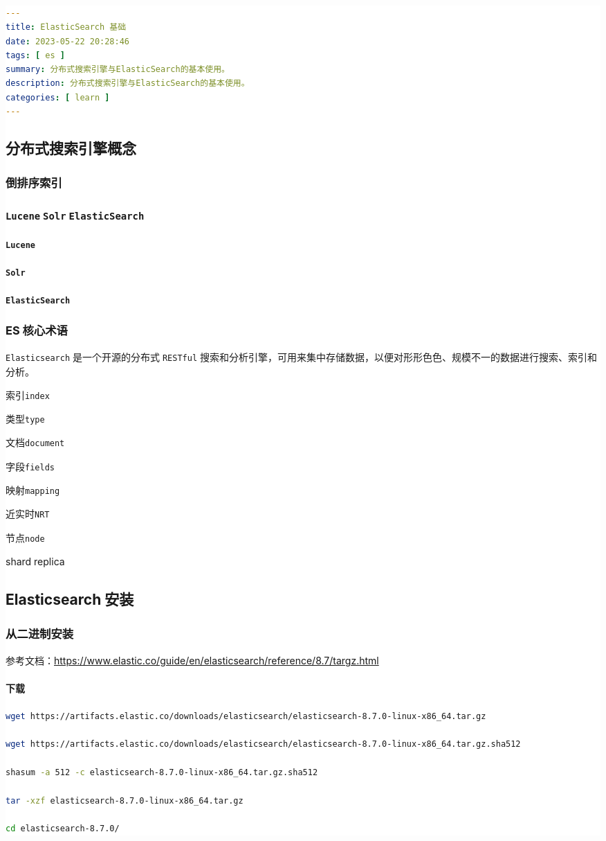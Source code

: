 ```yaml
---
title: ElasticSearch 基础
date: 2023-05-22 20:28:46
tags: [ es ]
summary: 分布式搜索引擎与ElasticSearch的基本使用。
description: 分布式搜索引擎与ElasticSearch的基本使用。
categories: [ learn ]
---
```


## 分布式搜索引擎概念

### 倒排序索引

### `Lucene` `Solr` `ElasticSearch`

#### `Lucene`

#### `Solr`

#### `ElasticSearch`

### ES 核心术语

`Elasticsearch` 是一个开源的分布式 `RESTful` 搜索和分析引擎，可用来集中存储数据，以便对形形色色、规模不一的数据进行搜索、索引和分析。

索引`index`

类型`type`

文档`document`

字段`fields`

映射`mapping`

近实时`NRT`

节点`node`

shard replica

## Elasticsearch 安装

### 从二进制安装

参考文档：https://www.elastic.co/guide/en/elasticsearch/reference/8.7/targz.html

#### 下载

```bash
wget https://artifacts.elastic.co/downloads/elasticsearch/elasticsearch-8.7.0-linux-x86_64.tar.gz

wget https://artifacts.elastic.co/downloads/elasticsearch/elasticsearch-8.7.0-linux-x86_64.tar.gz.sha512

shasum -a 512 -c elasticsearch-8.7.0-linux-x86_64.tar.gz.sha512

tar -xzf elasticsearch-8.7.0-linux-x86_64.tar.gz

cd elasticsearch-8.7.0/
```
